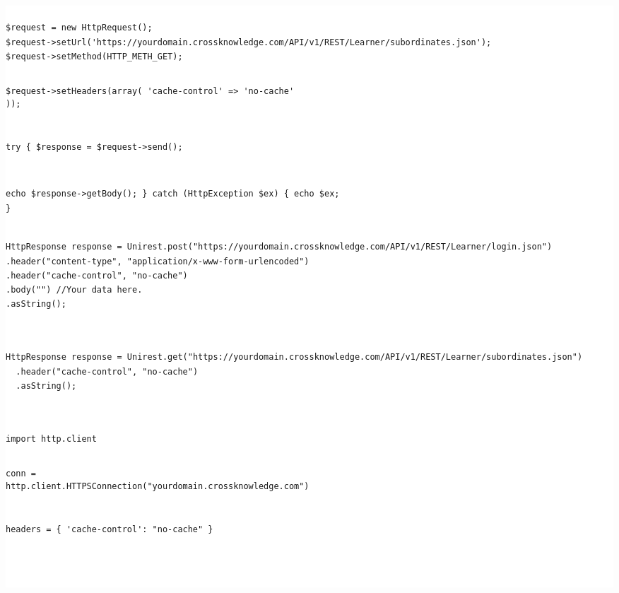 <div class="tab-content">
<div role="tabpanel" class="tab-pane active" id="php6">
<pre>
<code class="language-php">
$request = new HttpRequest();
$request->setUrl('https://yourdomain.crossknowledge.com/API/v1/REST/Learner/subordinates.json');
$request->setMethod(HTTP_METH_GET);

$request->setHeaders(array(
  'cache-control' => 'no-cache'
));

try {
  $response = $request->send();

  echo $response->getBody();
} catch (HttpException $ex) {
  echo $ex;
}
</code>
</pre>
</div>
<div role="tabpanel" class="tab-pane" id="java6">
<pre>
<code markdown="span" class="language-java">
HttpResponse<span markdown="span"><String></span> response = Unirest.post("https://yourdomain.crossknowledge.com/API/v1/REST/Learner/login.json")
.header("content-type", "application/x-www-form-urlencoded")
.header("cache-control", "no-cache")
.body("") //Your data here.
.asString();
</code>
</pre>
</div>
<div role="tabpanel" class="tab-pane" id="csharp6">
<pre>
<code class="language-csharp">
HttpResponse<span markdown="span"><String></span> response = Unirest.get("https://yourdomain.crossknowledge.com/API/v1/REST/Learner/subordinates.json")
  .header("cache-control", "no-cache")
  .asString();
</code>
</pre>
</div>
<div role="tabpanel" class="tab-pane" id="python6">
<pre>
<code class="language-python">
import http.client

conn = http.client.HTTPSConnection("yourdomain.crossknowledge.com")

headers = {
    'cache-control': "no-cache"
    }
